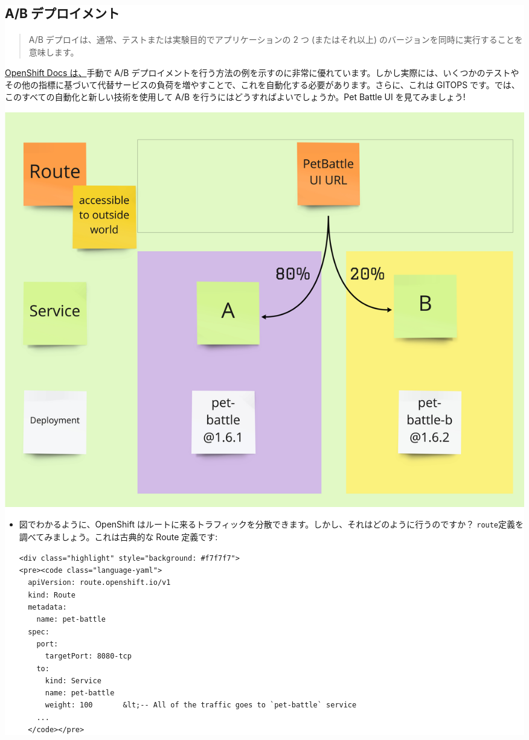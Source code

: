 ## A/B デプロイメント

> A/B デプロイは、通常、テストまたは実験目的でアプリケーションの 2 つ (またはそれ以上) のバージョンを同時に実行することを意味します。

<span style="color:blue;"><a href="https://docs.openshift.com/container-platform/4.9/applications/deployments/route-based-deployment-strategies.html#deployments-ab-testing_route-based-deployment-strategies">OpenShift Docs は、</a></span>手動で A/B デプロイメントを行う方法の例を示すのに非常に優れています。しかし実際には、いくつかのテストやその他の指標に基づいて代替サービスの負荷を増やすことで、これを自動化する必要があります。さらに、これは GITOPS です。では、このすべての自動化と新しい技術を使用して A/B を行うにはどうすればよいでしょうか。Pet Battle UI を見てみましょう!

![a-b-diagram](images/a-b-diagram.jpg)

- 図でわかるように、OpenShift はルートに来るトラフィックを分散できます。しかし、それはどのように行うのですか？ `route`定義を調べてみましょう。これは古典的な Route 定義です:

      <div class="highlight" style="background: #f7f7f7">
      <pre><code class="language-yaml">
        apiVersion: route.openshift.io/v1
        kind: Route
        metadata:
          name: pet-battle
        spec:
          port:
            targetPort: 8080-tcp
          to:
            kind: Service
            name: pet-battle
            weight: 100       &lt;-- All of the traffic goes to `pet-battle` service
          ...
        </code></pre>
    </div>
